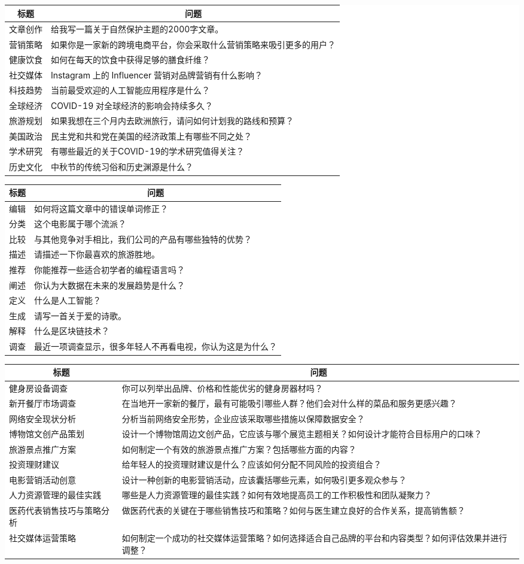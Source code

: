 | 标题 | 问题 |
| --- | --- |
| 文章创作 | 给我写一篇关于自然保护主题的2000字文章。 |
| 营销策略 | 如果你是一家新的跨境电商平台，你会采取什么营销策略来吸引更多的用户？ |
| 健康饮食 | 如何在每天的饮食中获得足够的膳食纤维？ |
| 社交媒体 | Instagram 上的 Influencer 营销对品牌营销有什么影响？|
| 科技趋势 | 当前最受欢迎的人工智能应用程序是什么？|
| 全球经济 | COVID-19 对全球经济的影响会持续多久？|
| 旅游规划 | 如果我想在三个月内去欧洲旅行，请问如何计划我的路线和预算？|
| 美国政治 | 民主党和共和党在美国的经济政策上有哪些不同之处？|
| 学术研究 | 有哪些最近的关于COVID-19的学术研究值得关注？|
| 历史文化 | 中秋节的传统习俗和历史渊源是什么？|

| 标题 | 问题 |
| --- | --- |
| 编辑 | 如何将这篇文章中的错误单词修正？ |
| 分类 | 这个电影属于哪个流派？ |
| 比较 | 与其他竞争对手相比，我们公司的产品有哪些独特的优势？ |
| 描述 | 请描述一下你最喜欢的旅游胜地。 |
| 推荐 | 你能推荐一些适合初学者的编程语言吗？ |
| 阐述 | 你认为大数据在未来的发展趋势是什么？ |
| 定义 | 什么是人工智能？ |
| 生成 | 请写一首关于爱的诗歌。 |
| 解释 | 什么是区块链技术？ |
| 调查 | 最近一项调查显示，很多年轻人不再看电视，你认为这是为什么？ |

| 标题                         | 问题                                                                                                       |
|-----------------------------|------------------------------------------------------------------------------------------------------------|
| 健身房设备调查             | 你可以列举出品牌、价格和性能优劣的健身房器材吗？                                                       |
| 新开餐厅市场调查           | 在当地开一家新的餐厅，最有可能吸引哪些人群？他们会对什么样的菜品和服务更感兴趣？                     |
| 网络安全现状分析           | 分析当前网络安全形势，企业应该采取哪些措施以保障数据安全？                                             |
| 博物馆文创产品策划         | 设计一个博物馆周边文创产品，它应该与哪个展览主题相关？如何设计才能符合目标用户的口味？                 |
| 旅游景点推广方案           | 如何制定一个有效的旅游景点推广方案？包括哪些方面的内容？                                               |
| 投资理财建议               | 给年轻人的投资理财建议是什么？应该如何分配不同风险的投资组合？                                           |
| 电影营销活动创意           | 设计一种创新的电影营销活动，应该囊括哪些元素，如何吸引更多观众参与？                                     |
| 人力资源管理的最佳实践     | 哪些是人力资源管理的最佳实践？如何有效地提高员工的工作积极性和团队凝聚力？                             |
| 医药代表销售技巧与策略分析 | 做医药代表的关键在于哪些销售技巧和策略？如何与医生建立良好的合作关系，提高销售额？                       |
| 社交媒体运营策略           | 如何制定一个成功的社交媒体运营策略？如何选择适合自己品牌的平台和内容类型？如何评估效果并进行调整？ |
